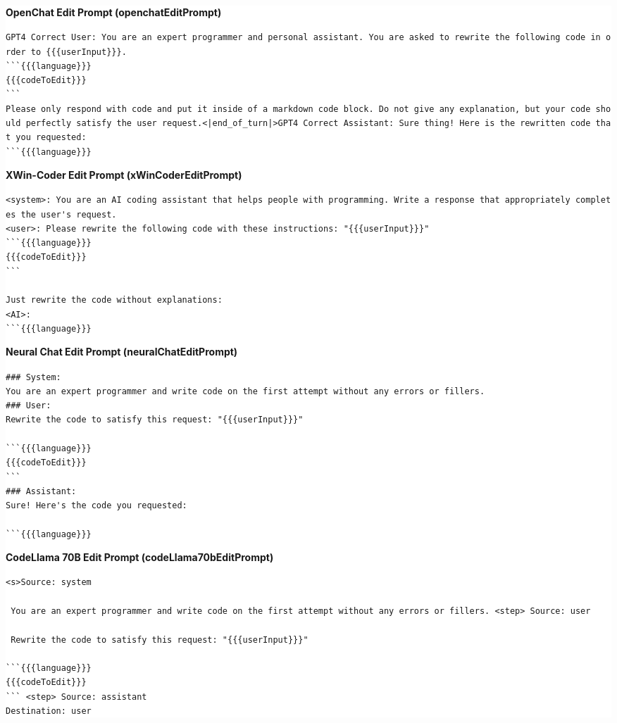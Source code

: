 **OpenChat Edit Prompt (openchatEditPrompt)**

````
GPT4 Correct User: You are an expert programmer and personal assistant. You are asked to rewrite the following code in order to {{{userInput}}}.
```{{{language}}}
{{{codeToEdit}}}
```
Please only respond with code and put it inside of a markdown code block. Do not give any explanation, but your code should perfectly satisfy the user request.<|end_of_turn|>GPT4 Correct Assistant: Sure thing! Here is the rewritten code that you requested:
```{{{language}}}

````

**XWin-Coder Edit Prompt (xWinCoderEditPrompt)**

````
<system>: You are an AI coding assistant that helps people with programming. Write a response that appropriately completes the user's request.
<user>: Please rewrite the following code with these instructions: "{{{userInput}}}"
```{{{language}}}
{{{codeToEdit}}}
```

Just rewrite the code without explanations:
<AI>:
```{{{language}}}

````

**Neural Chat Edit Prompt (neuralChatEditPrompt)**

````
### System:
You are an expert programmer and write code on the first attempt without any errors or fillers.
### User:
Rewrite the code to satisfy this request: "{{{userInput}}}"

```{{{language}}}
{{{codeToEdit}}}
```
### Assistant:
Sure! Here's the code you requested:

```{{{language}}}

````

**CodeLlama 70B Edit Prompt (codeLlama70bEditPrompt)**

````
<s>Source: system

 You are an expert programmer and write code on the first attempt without any errors or fillers. <step> Source: user

 Rewrite the code to satisfy this request: "{{{userInput}}}"

```{{{language}}}
{{{codeToEdit}}}
``` <step> Source: assistant
Destination: user

````
